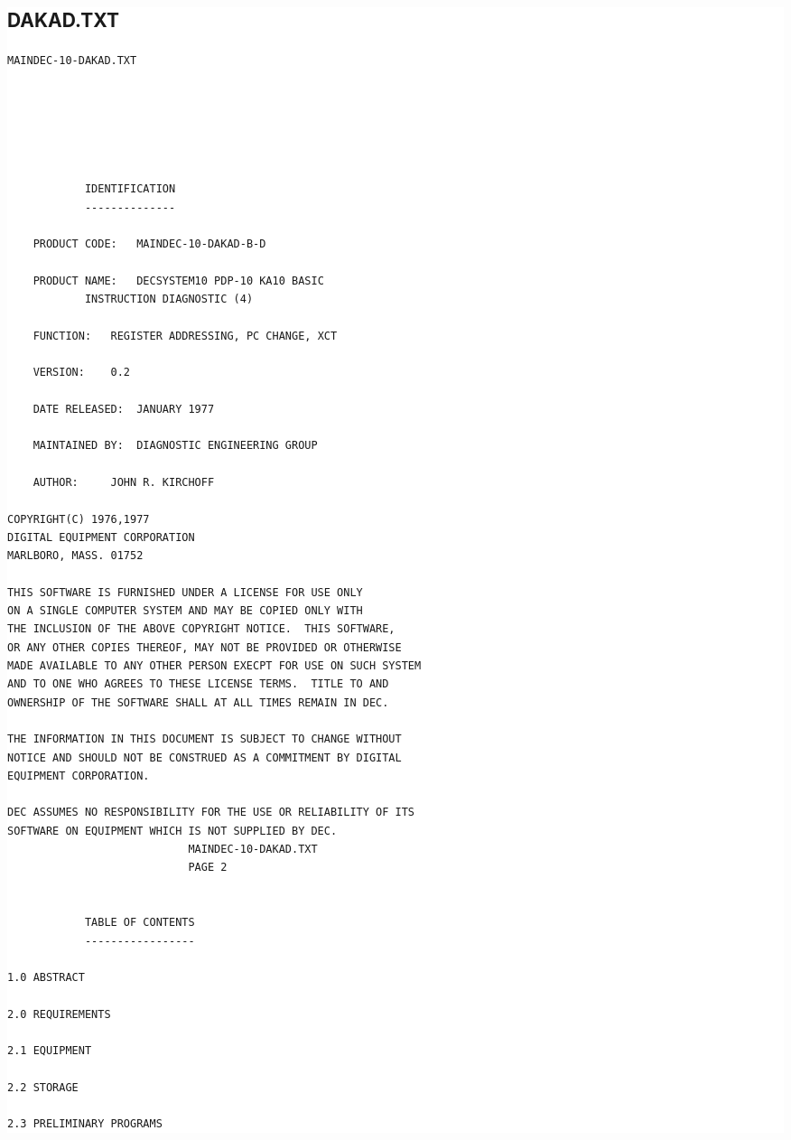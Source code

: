 
DAKAD.TXT
---------

```
MAINDEC-10-DAKAD.TXT






			IDENTIFICATION
			--------------

	PRODUCT CODE:	MAINDEC-10-DAKAD-B-D

	PRODUCT NAME:	DECSYSTEM10 PDP-10 KA10 BASIC
			INSTRUCTION DIAGNOSTIC (4)

	FUNCTION:	REGISTER ADDRESSING, PC CHANGE, XCT

	VERSION:	0.2

	DATE RELEASED:	JANUARY 1977

	MAINTAINED BY:	DIAGNOSTIC ENGINEERING GROUP

	AUTHOR:		JOHN R. KIRCHOFF

COPYRIGHT(C) 1976,1977
DIGITAL EQUIPMENT CORPORATION
MARLBORO, MASS. 01752

THIS SOFTWARE IS FURNISHED UNDER A LICENSE FOR USE ONLY
ON A SINGLE COMPUTER SYSTEM AND MAY BE COPIED ONLY WITH
THE INCLUSION OF THE ABOVE COPYRIGHT NOTICE.  THIS SOFTWARE,
OR ANY OTHER COPIES THEREOF, MAY NOT BE PROVIDED OR OTHERWISE
MADE AVAILABLE TO ANY OTHER PERSON EXECPT FOR USE ON SUCH SYSTEM
AND TO ONE WHO AGREES TO THESE LICENSE TERMS.  TITLE TO AND
OWNERSHIP OF THE SOFTWARE SHALL AT ALL TIMES REMAIN IN DEC.

THE INFORMATION IN THIS DOCUMENT IS SUBJECT TO CHANGE WITHOUT
NOTICE AND SHOULD NOT BE CONSTRUED AS A COMMITMENT BY DIGITAL
EQUIPMENT CORPORATION.

DEC ASSUMES NO RESPONSIBILITY FOR THE USE OR RELIABILITY OF ITS
SOFTWARE ON EQUIPMENT WHICH IS NOT SUPPLIED BY DEC.
							MAINDEC-10-DAKAD.TXT
							PAGE 2


			TABLE OF CONTENTS
			-----------------

1.0	ABSTRACT

2.0	REQUIREMENTS

2.1	EQUIPMENT

2.2	STORAGE

2.3	PRELIMINARY PROGRAMS
```